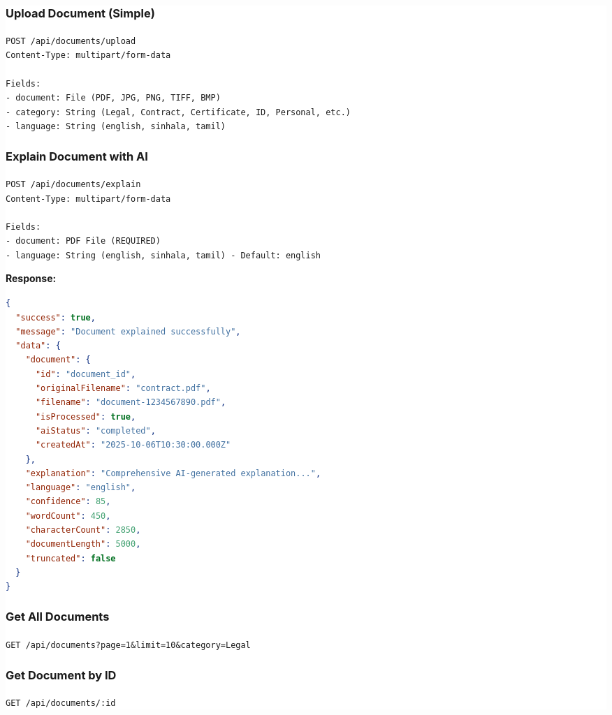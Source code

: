 ### Upload Document (Simple)
```http
POST /api/documents/upload
Content-Type: multipart/form-data

Fields:
- document: File (PDF, JPG, PNG, TIFF, BMP)
- category: String (Legal, Contract, Certificate, ID, Personal, etc.)
- language: String (english, sinhala, tamil)
```

### Explain Document with AI
```http
POST /api/documents/explain
Content-Type: multipart/form-data

Fields:
- document: PDF File (REQUIRED)
- language: String (english, sinhala, tamil) - Default: english
```

**Response:**
```json
{
  "success": true,
  "message": "Document explained successfully",
  "data": {
    "document": {
      "id": "document_id",
      "originalFilename": "contract.pdf",
      "filename": "document-1234567890.pdf",
      "isProcessed": true,
      "aiStatus": "completed",
      "createdAt": "2025-10-06T10:30:00.000Z"
    },
    "explanation": "Comprehensive AI-generated explanation...",
    "language": "english",
    "confidence": 85,
    "wordCount": 450,
    "characterCount": 2850,
    "documentLength": 5000,
    "truncated": false
  }
}
```

### Get All Documents
```http
GET /api/documents?page=1&limit=10&category=Legal
```

### Get Document by ID
```http
GET /api/documents/:id
```
